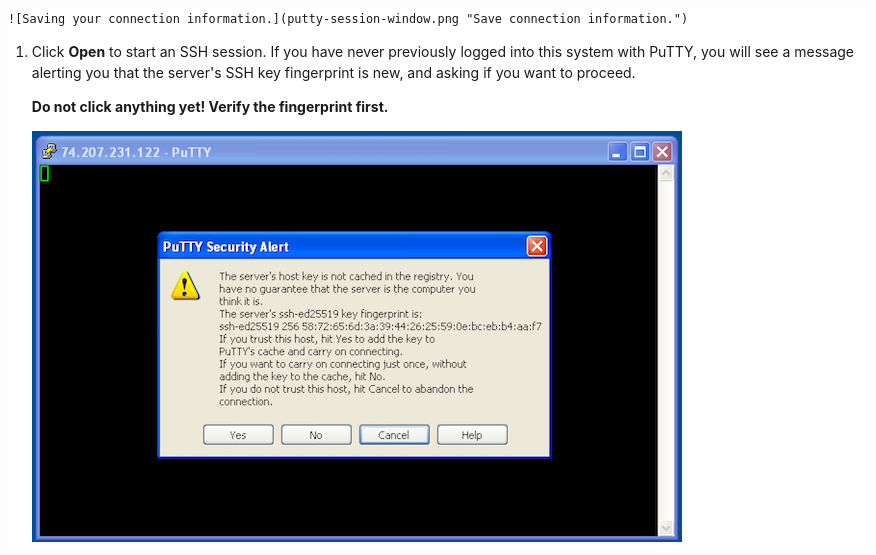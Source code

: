     ![Saving your connection information.](putty-session-window.png "Save connection information.")

1.  Click **Open** to start an SSH session. If you have never previously logged into this system with PuTTY, you will see a message alerting you that the server's SSH key fingerprint is new, and asking if you want to proceed.

    **Do not click anything yet! Verify the fingerprint first.**

    ![PuTTY verify SSH fingerprint](putty-verify-host-ssh-key-fingerprint.png "Example PuTTY Security Alert for new key fingerprinting.")
